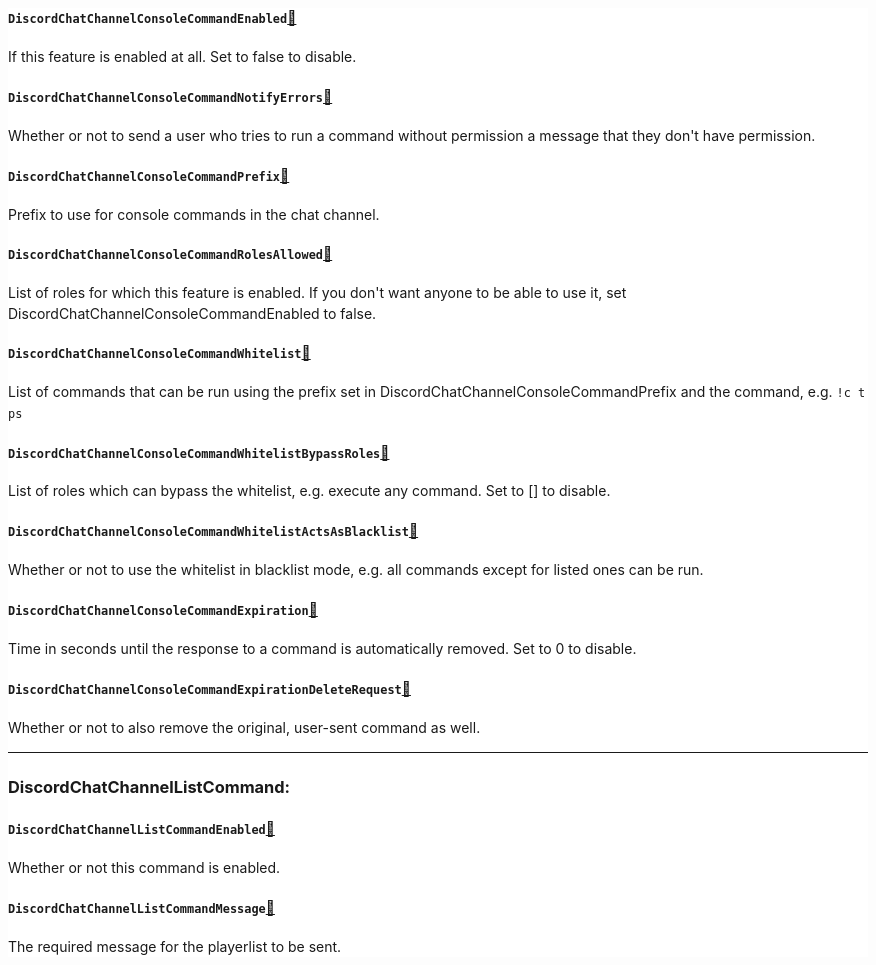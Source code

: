 #### `DiscordChatChannelConsoleCommandEnabled`[🔗](https://config.discordsrv.com/config/DiscordChatChannelConsoleCommandEnabled)
If this feature is enabled at all. Set to false to disable.  

#### `DiscordChatChannelConsoleCommandNotifyErrors`[🔗](https://config.discordsrv.com/config/DiscordChatChannelConsoleCommandNotifyErrors)
Whether or not to send a user who tries to run a command without permission a message that they don't have permission.  

#### `DiscordChatChannelConsoleCommandPrefix`[🔗](https://config.discordsrv.com/config/DiscordChatChannelConsoleCommandPrefix)
Prefix to use for console commands in the chat channel.  

#### `DiscordChatChannelConsoleCommandRolesAllowed`[🔗](https://config.discordsrv.com/config/DiscordChatChannelConsoleCommandRolesAllowed)
List of roles for which this feature is enabled. If you don't want anyone to be able to use it, set DiscordChatChannelConsoleCommandEnabled to false.  

#### `DiscordChatChannelConsoleCommandWhitelist`[🔗](https://config.discordsrv.com/config/DiscordChatChannelConsoleCommandWhitelist)
List of commands that can be run using the prefix set in DiscordChatChannelConsoleCommandPrefix and the command, e.g. `!c tps`  

#### `DiscordChatChannelConsoleCommandWhitelistBypassRoles`[🔗](https://config.discordsrv.com/config/DiscordChatChannelConsoleCommandWhitelistBypassRoles)
List of roles which can bypass the whitelist, e.g. execute any command. Set to [] to disable.  

#### `DiscordChatChannelConsoleCommandWhitelistActsAsBlacklist`[🔗](https://config.discordsrv.com/config/DiscordChatChannelConsoleCommandWhitelistActsAsBlacklist)
Whether or not to use the whitelist in blacklist mode, e.g. all commands except for listed ones can be run.  

#### `DiscordChatChannelConsoleCommandExpiration`[🔗](https://config.discordsrv.com/config/DiscordChatChannelConsoleCommandExpiration)
Time in seconds until the response to a command is automatically removed. Set to 0 to disable.  

#### `DiscordChatChannelConsoleCommandExpirationDeleteRequest`[🔗](https://config.discordsrv.com/config/DiscordChatChannelConsoleCommandExpirationDeleteRequest)
Whether or not to also remove the original, user-sent command as well.  

---

### DiscordChatChannelListCommand:  
#### `DiscordChatChannelListCommandEnabled`[🔗](https://config.discordsrv.com/config/DiscordChatChannelListCommandEnabled)
Whether or not this command is enabled.
#### `DiscordChatChannelListCommandMessage`[🔗](https://config.discordsrv.com/config/DiscordChatChannelListCommandMessage)
The required message for the playerlist to be sent.  
